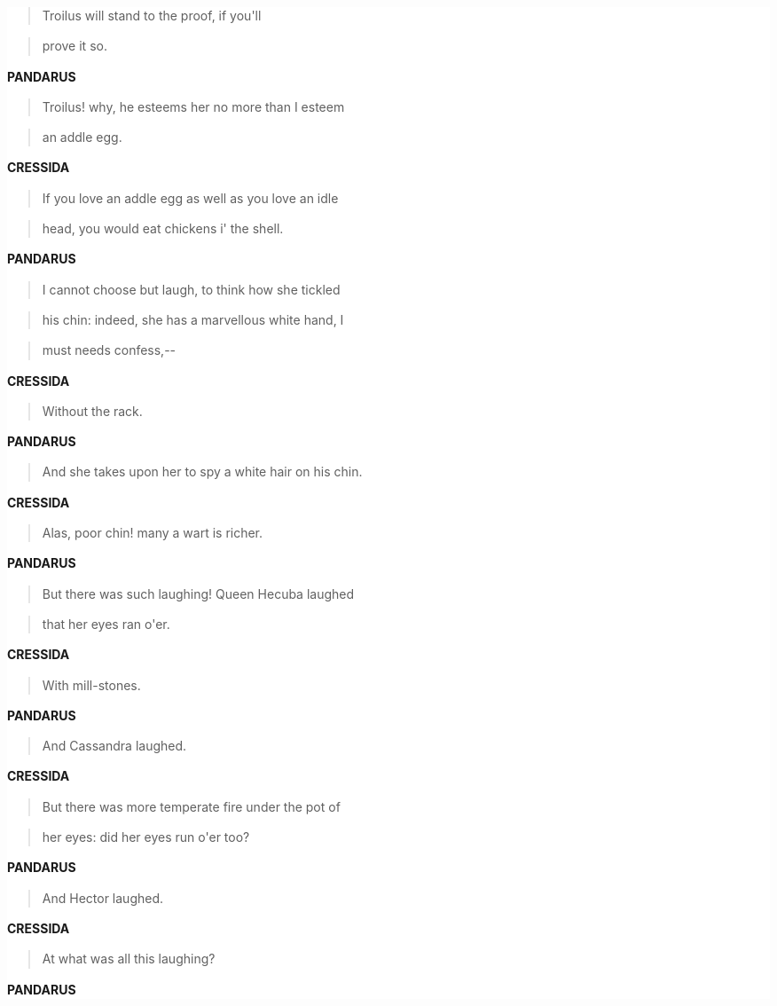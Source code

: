 > Troilus will stand to the proof, if you'll  

> prove it so.  

**PANDARUS**

> Troilus! why, he esteems her no more than I esteem  

> an addle egg.  

**CRESSIDA**

> If you love an addle egg as well as you love an idle  

> head, you would eat chickens i' the shell.  

**PANDARUS**

> I cannot choose but laugh, to think how she tickled  

> his chin: indeed, she has a marvellous white hand, I  

> must needs confess,--  

**CRESSIDA**

> Without the rack.  

**PANDARUS**

> And she takes upon her to spy a white hair on his chin.  

**CRESSIDA**

> Alas, poor chin! many a wart is richer.  

**PANDARUS**

> But there was such laughing! Queen Hecuba laughed  

> that her eyes ran o'er.  

**CRESSIDA**

> With mill-stones.  

**PANDARUS**

> And Cassandra laughed.  

**CRESSIDA**

> But there was more temperate fire under the pot of  

> her eyes: did her eyes run o'er too?  

**PANDARUS**

> And Hector laughed.  

**CRESSIDA**

> At what was all this laughing?  

**PANDARUS**
